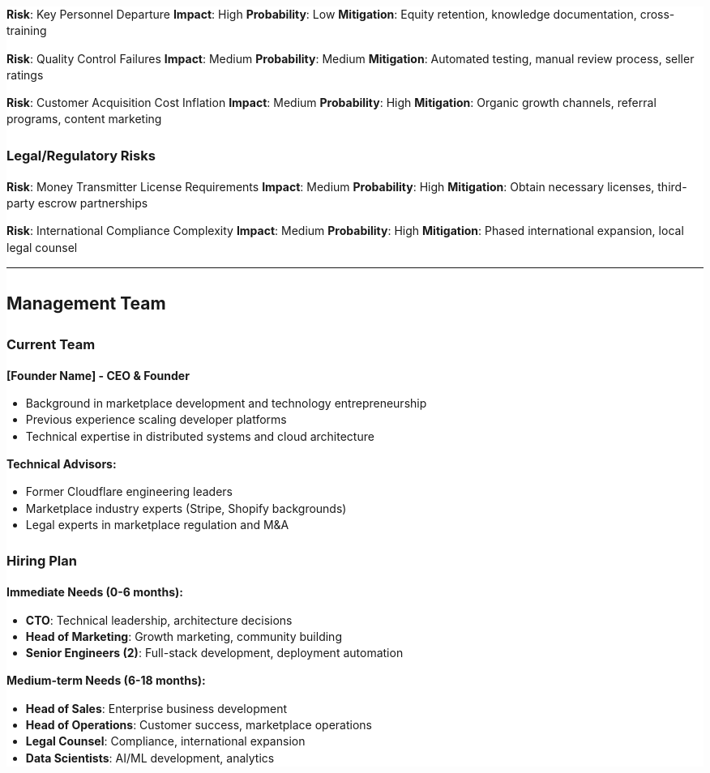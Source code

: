 **Risk**: Key Personnel Departure
**Impact**: High
**Probability**: Low
**Mitigation**: Equity retention, knowledge documentation, cross-training

**Risk**: Quality Control Failures
**Impact**: Medium
**Probability**: Medium
**Mitigation**: Automated testing, manual review process, seller ratings

**Risk**: Customer Acquisition Cost Inflation
**Impact**: Medium
**Probability**: High
**Mitigation**: Organic growth channels, referral programs, content marketing

### Legal/Regulatory Risks

**Risk**: Money Transmitter License Requirements
**Impact**: Medium
**Probability**: High
**Mitigation**: Obtain necessary licenses, third-party escrow partnerships

**Risk**: International Compliance Complexity
**Impact**: Medium
**Probability**: High
**Mitigation**: Phased international expansion, local legal counsel

---

## Management Team

### Current Team

**[Founder Name] - CEO & Founder**
- Background in marketplace development and technology entrepreneurship
- Previous experience scaling developer platforms
- Technical expertise in distributed systems and cloud architecture

**Technical Advisors:**
- Former Cloudflare engineering leaders
- Marketplace industry experts (Stripe, Shopify backgrounds)
- Legal experts in marketplace regulation and M&A

### Hiring Plan

**Immediate Needs (0-6 months):**
- **CTO**: Technical leadership, architecture decisions
- **Head of Marketing**: Growth marketing, community building
- **Senior Engineers (2)**: Full-stack development, deployment automation

**Medium-term Needs (6-18 months):**
- **Head of Sales**: Enterprise business development
- **Head of Operations**: Customer success, marketplace operations
- **Legal Counsel**: Compliance, international expansion
- **Data Scientists**: AI/ML development, analytics
